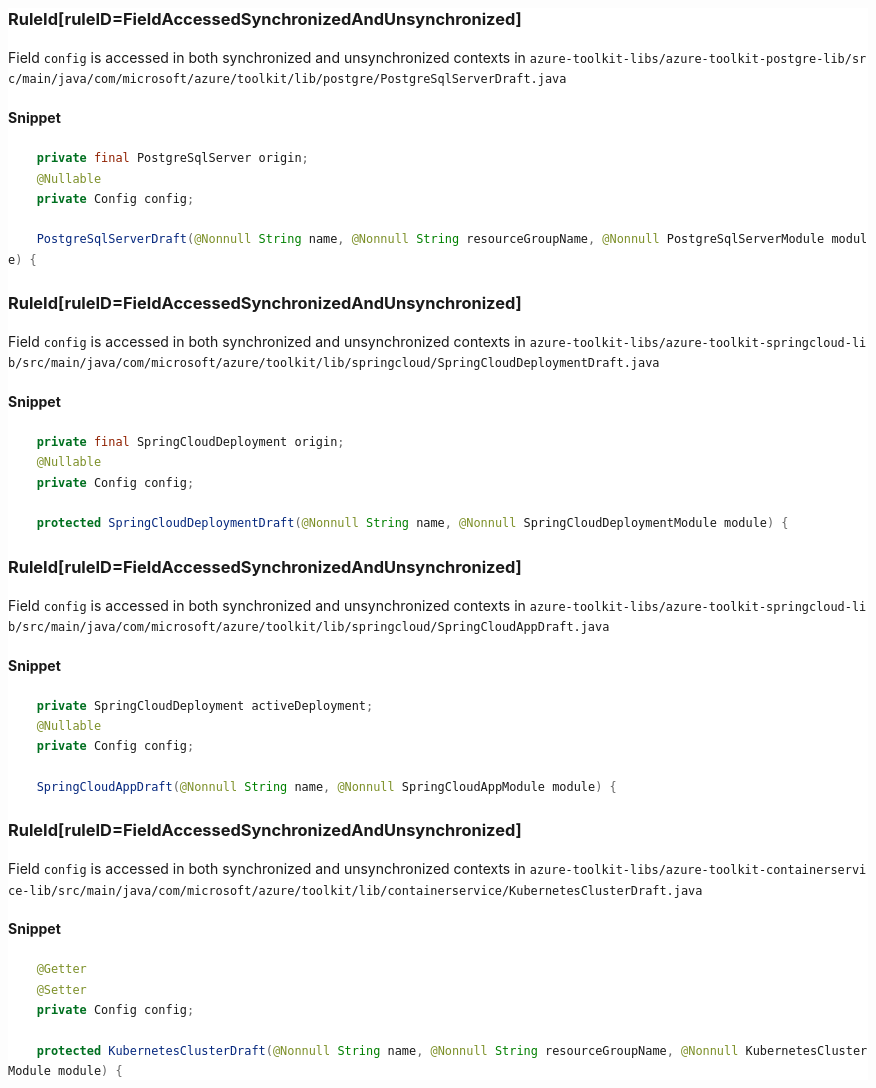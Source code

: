 ### RuleId[ruleID=FieldAccessedSynchronizedAndUnsynchronized]
Field `config` is accessed in both synchronized and unsynchronized contexts
in `azure-toolkit-libs/azure-toolkit-postgre-lib/src/main/java/com/microsoft/azure/toolkit/lib/postgre/PostgreSqlServerDraft.java`
#### Snippet
```java
    private final PostgreSqlServer origin;
    @Nullable
    private Config config;

    PostgreSqlServerDraft(@Nonnull String name, @Nonnull String resourceGroupName, @Nonnull PostgreSqlServerModule module) {
```

### RuleId[ruleID=FieldAccessedSynchronizedAndUnsynchronized]
Field `config` is accessed in both synchronized and unsynchronized contexts
in `azure-toolkit-libs/azure-toolkit-springcloud-lib/src/main/java/com/microsoft/azure/toolkit/lib/springcloud/SpringCloudDeploymentDraft.java`
#### Snippet
```java
    private final SpringCloudDeployment origin;
    @Nullable
    private Config config;

    protected SpringCloudDeploymentDraft(@Nonnull String name, @Nonnull SpringCloudDeploymentModule module) {
```

### RuleId[ruleID=FieldAccessedSynchronizedAndUnsynchronized]
Field `config` is accessed in both synchronized and unsynchronized contexts
in `azure-toolkit-libs/azure-toolkit-springcloud-lib/src/main/java/com/microsoft/azure/toolkit/lib/springcloud/SpringCloudAppDraft.java`
#### Snippet
```java
    private SpringCloudDeployment activeDeployment;
    @Nullable
    private Config config;

    SpringCloudAppDraft(@Nonnull String name, @Nonnull SpringCloudAppModule module) {
```

### RuleId[ruleID=FieldAccessedSynchronizedAndUnsynchronized]
Field `config` is accessed in both synchronized and unsynchronized contexts
in `azure-toolkit-libs/azure-toolkit-containerservice-lib/src/main/java/com/microsoft/azure/toolkit/lib/containerservice/KubernetesClusterDraft.java`
#### Snippet
```java
    @Getter
    @Setter
    private Config config;

    protected KubernetesClusterDraft(@Nonnull String name, @Nonnull String resourceGroupName, @Nonnull KubernetesClusterModule module) {
```
